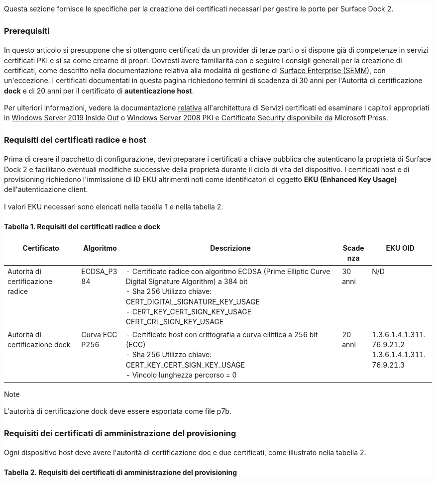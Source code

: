 Questa sezione fornisce le specifiche per la creazione dei certificati necessari per gestire le porte per Surface Dock 2.

### <a name="prerequisites"></a>Prerequisiti

In questo articolo si presuppone che si ottengono certificati da un provider di terze parti o si dispone già di competenze in servizi certificati PKI e si sa come crearne di propri.  Dovresti avere familiarità con e seguire i consigli generali per la creazione di certificati, come descritto nella documentazione relativa alla modalità di gestione di [Surface Enterprise (SEMM](surface-enterprise-management-mode.md)), con un'eccezione. I certificati documentati in questa pagina richiedono termini di scadenza di 30 anni per l'Autorità di certificazione **dock** e di 20 anni per il certificato di **autenticazione host**.

Per ulteriori informazioni, vedere la documentazione [relativa](/windows/win32/seccrypto/certificate-services-architecture) all'architettura di Servizi certificati ed esaminare i capitoli appropriati in [Windows Server 2019 Inside Out](https://www.microsoftpressstore.com/store/windows-server-2019-inside-out-9780135492277) o [Windows Server 2008 PKI e Certificate Security disponibile da](https://www.microsoftpressstore.com/store/windows-server-2008-pki-and-certificate-security-9780735640788) Microsoft Press.

### <a name="root-and-host-certificate-requirements"></a>Requisiti dei certificati radice e host

Prima di creare il pacchetto di configurazione, devi preparare i certificati a chiave pubblica che autenticano la proprietà di Surface Dock 2 e facilitano eventuali modifiche successive della proprietà durante il ciclo di vita del dispositivo. I certificati host e di provisioning richiedono l'immissione di ID EKU altrimenti noti come identificatori di oggetto **EKU (Enhanced Key Usage)** dell'autenticazione client.

I valori EKU necessari sono elencati nella tabella 1 e nella tabella 2.

#### <a name="table-1-root-and-dock-certificate-requirements"></a>Tabella 1. Requisiti dei certificati radice e dock

|Certificato|Algoritmo|Descrizione|Scadenza|EKU OID|
|---|---|---|---|---|
|Autorità di certificazione radice|ECDSA_P384|- Certificato radice con algoritmo ECDSA (Prime Elliptic Curve Digital Signature Algorithm) a 384 bit<br>- Sha 256 Utilizzo chiave:<br>CERT_DIGITAL_SIGNATURE_KEY_USAGE<br>- CERT_KEY_CERT_SIGN_KEY_USAGE<br>CERT_CRL_SIGN_KEY_USAGE|30 anni|N/D
|Autorità di certificazione dock|Curva ECC P256|- Certificato host con crittografia a curva ellittica a 256 bit (ECC)<br>- Sha 256 Utilizzo chiave:<br>CERT_KEY_CERT_SIGN_KEY_USAGE<br>- Vincolo lunghezza percorso = 0|20 anni|1.3.6.1.4.1.311.76.9.21.2<br>1.3.6.1.4.1.311.76.9.21.3|

   >[!NOTE]
   >L'autorità di certificazione dock deve essere esportata come file p7b.

### <a name="provisioning-administration-certificate-requirements"></a>Requisiti dei certificati di amministrazione del provisioning

Ogni dispositivo host deve avere l'autorità di certificazione doc e due certificati, come illustrato nella tabella 2.

#### <a name="table-2-provisioning-administration-certificate-requirements"></a>Tabella 2. Requisiti dei certificati di amministrazione del provisioning
